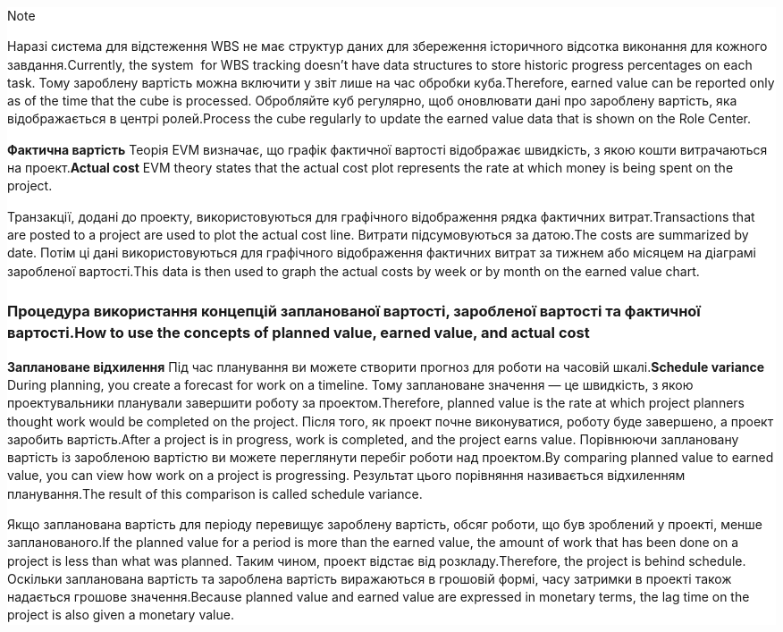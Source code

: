 > [!NOTE] 
> <span data-ttu-id="aabf4-318">Наразі система для відстеження WBS не має структур даних для збереження історичного відсотка виконання для кожного завдання.</span><span class="sxs-lookup"><span data-stu-id="aabf4-318">Currently, the system  for WBS tracking doesn’t have data structures to store historic progress percentages on each task.</span></span> <span data-ttu-id="aabf4-319">Тому зароблену вартість можна включити у звіт лише на час обробки куба.</span><span class="sxs-lookup"><span data-stu-id="aabf4-319">Therefore, earned value can be reported only as of the time that the cube is processed.</span></span> <span data-ttu-id="aabf4-320">Обробляйте куб регулярно, щоб оновлювати дані про зароблену вартість, яка відображається в центрі ролей.</span><span class="sxs-lookup"><span data-stu-id="aabf4-320">Process the cube regularly to update the earned value data that is shown on the Role Center.</span></span> 

<span data-ttu-id="aabf4-321">**Фактична вартість** Теорія EVM визначає, що графік фактичної вартості відображає швидкість, з якою кошти витрачаються на проект.</span><span class="sxs-lookup"><span data-stu-id="aabf4-321">**Actual cost** EVM theory states that the actual cost plot represents the rate at which money is being spent on the project.</span></span> 

<span data-ttu-id="aabf4-322">Транзакції, додані до проекту, використовуються для графічного відображення рядка фактичних витрат.</span><span class="sxs-lookup"><span data-stu-id="aabf4-322">Transactions that are posted to a project are used to plot the actual cost line.</span></span> <span data-ttu-id="aabf4-323">Витрати підсумовуються за датою.</span><span class="sxs-lookup"><span data-stu-id="aabf4-323">The costs are summarized by date.</span></span> <span data-ttu-id="aabf4-324">Потім ці дані використовуються для графічного відображення фактичних витрат за тижнем або місяцем на діаграмі заробленої вартості.</span><span class="sxs-lookup"><span data-stu-id="aabf4-324">This data is then used to graph the actual costs by week or by month on the earned value chart.</span></span>

### <a name="how-to-use-the-concepts-of-planned-value-earned-value-and-actual-cost"></a><span data-ttu-id="aabf4-325">Процедура використання концепцій запланованої вартості, заробленої вартості та фактичної вартості.</span><span class="sxs-lookup"><span data-stu-id="aabf4-325">How to use the concepts of planned value, earned value, and actual cost</span></span>

<span data-ttu-id="aabf4-326">**Заплановане відхилення** Під час планування ви можете створити прогноз для роботи на часовій шкалі.</span><span class="sxs-lookup"><span data-stu-id="aabf4-326">**Schedule variance** During planning, you create a forecast for work on a timeline.</span></span> <span data-ttu-id="aabf4-327">Тому заплановане значення — це швидкість, з якою проектувальники планували завершити роботу за проектом.</span><span class="sxs-lookup"><span data-stu-id="aabf4-327">Therefore, planned value is the rate at which project planners thought work would be completed on the project.</span></span> <span data-ttu-id="aabf4-328">Після того, як проект почне виконуватися, роботу буде завершено, а проект заробить вартість.</span><span class="sxs-lookup"><span data-stu-id="aabf4-328">After a project is in progress, work is completed, and the project earns value.</span></span> <span data-ttu-id="aabf4-329">Порівнюючи заплановану вартість із заробленою вартістю ви можете переглянути перебіг роботи над проектом.</span><span class="sxs-lookup"><span data-stu-id="aabf4-329">By comparing planned value to earned value, you can view how work on a project is progressing.</span></span> <span data-ttu-id="aabf4-330">Результат цього порівняння називається відхиленням планування.</span><span class="sxs-lookup"><span data-stu-id="aabf4-330">The result of this comparison is called schedule variance.</span></span> 

<span data-ttu-id="aabf4-331">Якщо запланована вартість для періоду перевищує зароблену вартість, обсяг роботи, що був зроблений у проекті, менше запланованого.</span><span class="sxs-lookup"><span data-stu-id="aabf4-331">If the planned value for a period is more than the earned value, the amount of work that has been done on a project is less than what was planned.</span></span> <span data-ttu-id="aabf4-332">Таким чином, проект відстає від розкладу.</span><span class="sxs-lookup"><span data-stu-id="aabf4-332">Therefore, the project is behind schedule.</span></span> <span data-ttu-id="aabf4-333">Оскільки запланована вартість та зароблена вартість виражаються в грошовій формі, часу затримки в проекті також надається грошове значення.</span><span class="sxs-lookup"><span data-stu-id="aabf4-333">Because planned value and earned value are expressed in monetary terms, the lag time on the project is also given a monetary value.</span></span> 
